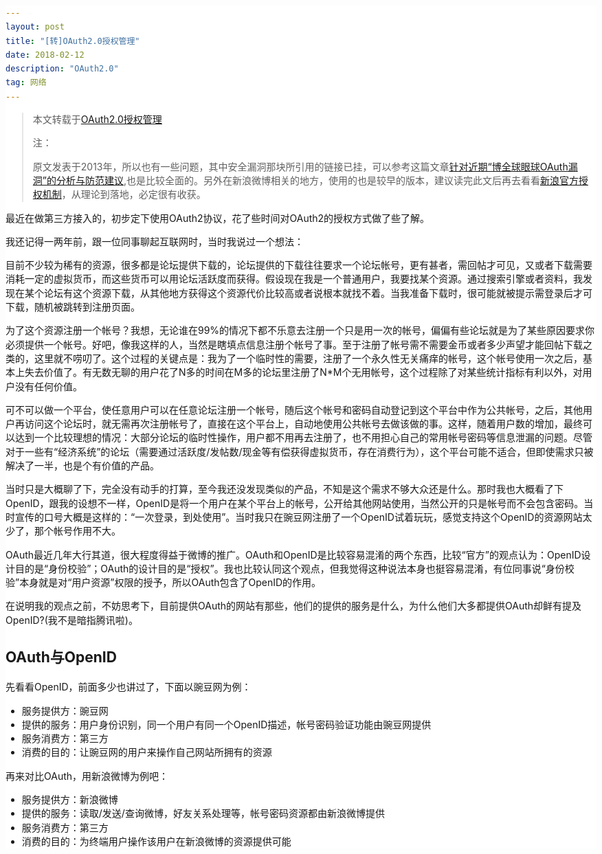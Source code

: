 ```yaml
---
layout: post
title: "[转]OAuth2.0授权管理"
date: 2018-02-12
description: "OAuth2.0"
tag: 网络
---
```


>本文转载于[OAuth2.0授权管理](https://www.cnblogs.com/netfocus/p/3343766.html)
>
>注：
>
>原文发表于2013年，所以也有一些问题，其中安全漏洞那块所引用的链接已挂，可以参考这篇文章[针对近期“博全球眼球OAuth漏洞”的分析与防范建议](http://blog.knownsec.com/2014/05/oauth_vulnerability_analysis/),也是比较全面的。另外在新浪微博相关的地方，使用的也是较早的版本，建议读完此文后再去看看[新浪官方授权机制](http://open.weibo.com/wiki/%E6%8E%88%E6%9D%83%E6%9C%BA%E5%88%B6%E8%AF%B4%E6%98%8E)，从理论到落地，必定很有收获。

最近在做第三方接入的，初步定下使用OAuth2协议，花了些时间对OAuth2的授权方式做了些了解。

我还记得一两年前，跟一位同事聊起互联网时，当时我说过一个想法：

目前不少较为稀有的资源，很多都是论坛提供下载的，论坛提供的下载往往要求一个论坛帐号，更有甚者，需回帖才可见，又或者下载需要消耗一定的虚拟货币，而这些货币可以用论坛活跃度而获得。假设现在我是一个普通用户，我要找某个资源。通过搜索引擎或者资料，我发现在某个论坛有这个资源下载，从其他地方获得这个资源代价比较高或者说根本就找不着。当我准备下载时，很可能就被提示需登录后才可下载，随机被跳转到注册页面。

为了这个资源注册一个帐号？我想，无论谁在99%的情况下都不乐意去注册一个只是用一次的帐号，偏偏有些论坛就是为了某些原因要求你必须提供一个帐号。好吧，像我这样的人，当然是瞎填点信息注册个帐号了事。至于注册了帐号需不需要金币或者多少声望才能回帖下载之类的，这里就不唠叨了。这个过程的关键点是：我为了一个临时性的需要，注册了一个永久性无关痛痒的帐号，这个帐号使用一次之后，基本上失去价值了。有无数无聊的用户花了N多的时间在M多的论坛里注册了N*M个无用帐号，这个过程除了对某些统计指标有利以外，对用户没有任何价值。

可不可以做一个平台，使任意用户可以在任意论坛注册一个帐号，随后这个帐号和密码自动登记到这个平台中作为公共帐号，之后，其他用户再访问这个论坛时，就无需再次注册帐号了，直接在这个平台上，自动地使用公共帐号去做该做的事。这样，随着用户数的增加，最终可以达到一个比较理想的情况：大部分论坛的临时性操作，用户都不用再去注册了，也不用担心自己的常用帐号密码等信息泄漏的问题。尽管对于一些有“经济系统”的论坛（需要通过活跃度/发帖数/现金等有偿获得虚拟货币，存在消费行为），这个平台可能不适合，但即使需求只被解决了一半，也是个有价值的产品。

当时只是大概聊了下，完全没有动手的打算，至今我还没发现类似的产品，不知是这个需求不够大众还是什么。那时我也大概看了下OpenID，跟我的设想不一样，OpenID是将一个用户在某个平台上的帐号，公开给其他网站使用，当然公开的只是帐号而不会包含密码。当时宣传的口号大概是这样的：“一次登录，到处使用”。当时我只在豌豆网注册了一个OpenID试着玩玩，感觉支持这个OpenID的资源网站太少了，那个帐号作用不大。

OAuth最近几年大行其道，很大程度得益于微博的推广。OAuth和OpenID是比较容易混淆的两个东西，比较“官方”的观点认为：OpenID设计目的是“身份校验”；OAuth的设计目的是“授权”。我也比较认同这个观点，但我觉得这种说法本身也挺容易混淆，有位同事说“身份校验”本身就是对“用户资源”权限的授予，所以OAuth包含了OpenID的作用。

在说明我的观点之前，不妨思考下，目前提供OAuth的网站有那些，他们的提供的服务是什么，为什么他们大多都提供OAuth却鲜有提及OpenID?(我不是暗指腾讯啦)。

## OAuth与OpenID

先看看OpenID，前面多少也讲过了，下面以豌豆网为例：

- 服务提供方：豌豆网
- 提供的服务：用户身份识别，同一个用户有同一个OpenID描述，帐号密码验证功能由豌豆网提供
- 服务消费方：第三方
- 消费的目的：让豌豆网的用户来操作自己网站所拥有的资源

再来对比OAuth，用新浪微博为例吧：

- 服务提供方：新浪微博
- 提供的服务：读取/发送/查询微博，好友关系处理等，帐号密码资源都由新浪微博提供
- 服务消费方：第三方
- 消费的目的：为终端用户操作该用户在新浪微博的资源提供可能
